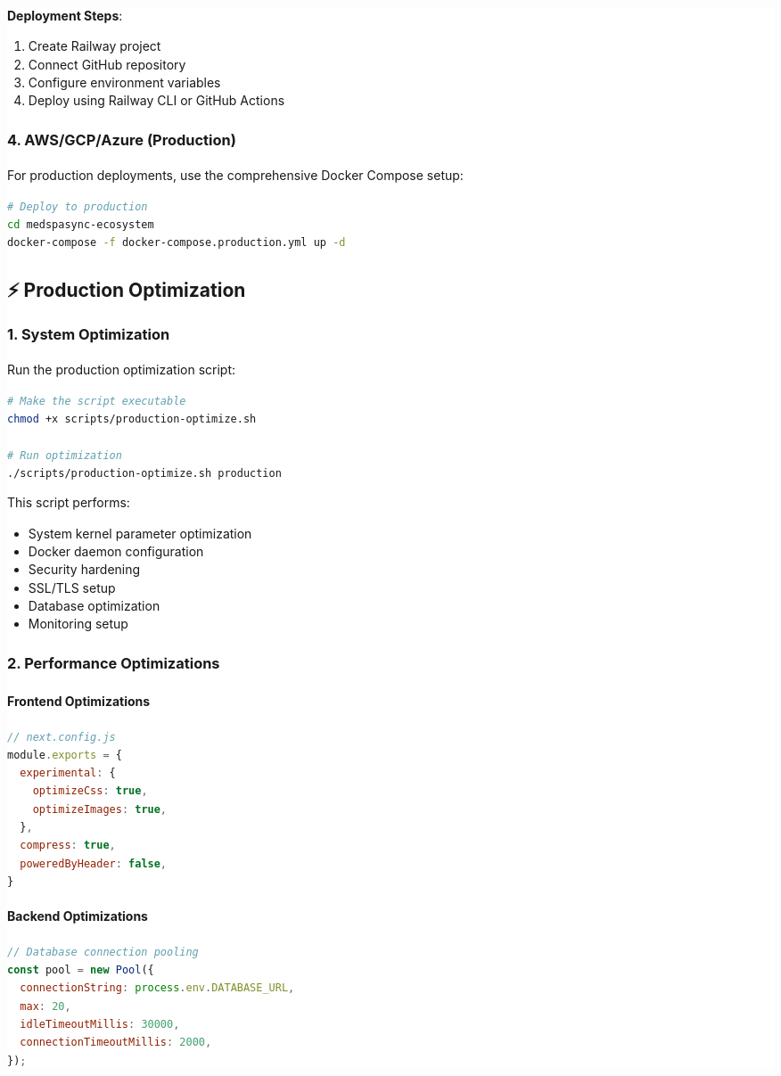 **Deployment Steps**:
1. Create Railway project
2. Connect GitHub repository
3. Configure environment variables
4. Deploy using Railway CLI or GitHub Actions

### 4. AWS/GCP/Azure (Production)

For production deployments, use the comprehensive Docker Compose setup:

```bash
# Deploy to production
cd medspasync-ecosystem
docker-compose -f docker-compose.production.yml up -d
```

## ⚡ Production Optimization

### 1. System Optimization

Run the production optimization script:

```bash
# Make the script executable
chmod +x scripts/production-optimize.sh

# Run optimization
./scripts/production-optimize.sh production
```

This script performs:
- System kernel parameter optimization
- Docker daemon configuration
- Security hardening
- SSL/TLS setup
- Database optimization
- Monitoring setup

### 2. Performance Optimizations

#### Frontend Optimizations
```javascript
// next.config.js
module.exports = {
  experimental: {
    optimizeCss: true,
    optimizeImages: true,
  },
  compress: true,
  poweredByHeader: false,
}
```

#### Backend Optimizations
```javascript
// Database connection pooling
const pool = new Pool({
  connectionString: process.env.DATABASE_URL,
  max: 20,
  idleTimeoutMillis: 30000,
  connectionTimeoutMillis: 2000,
});
```

